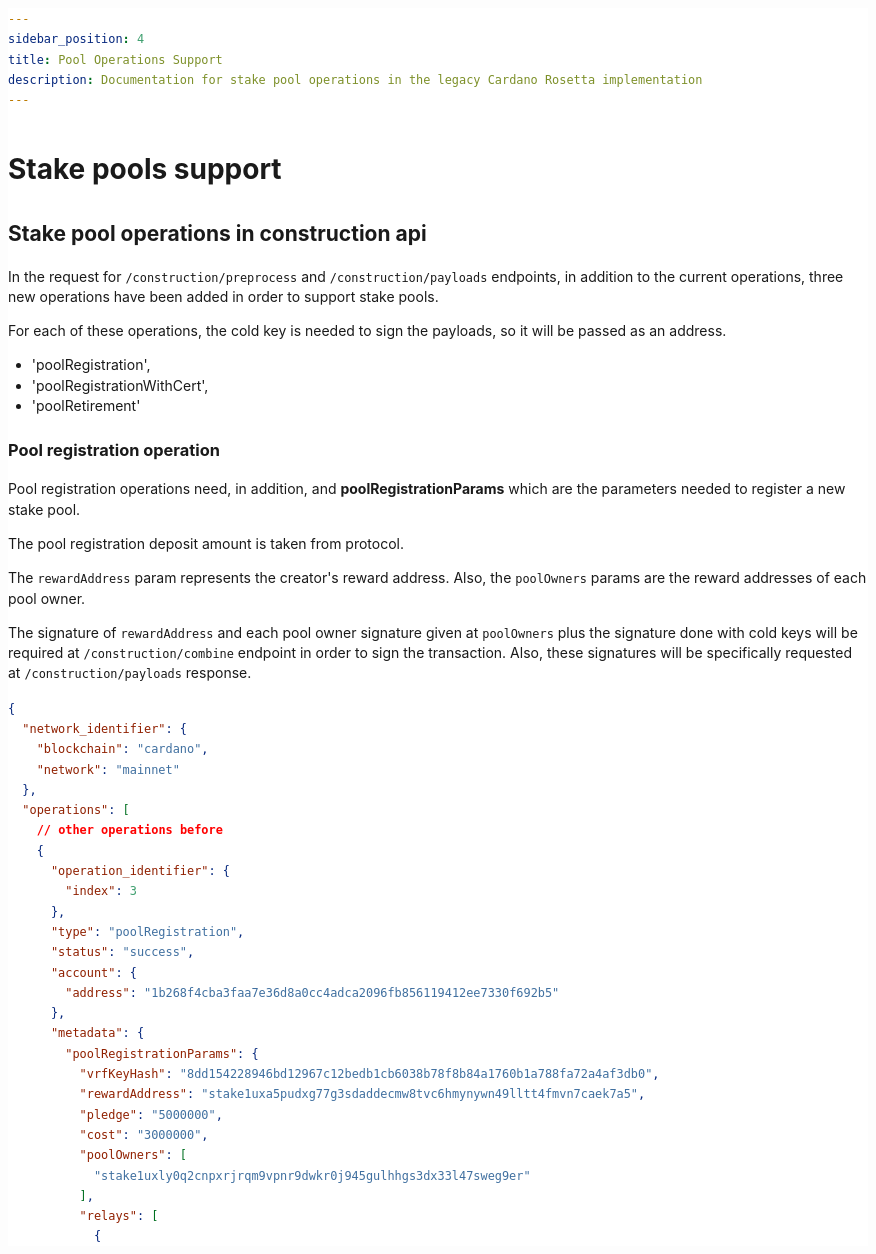 ```yaml
---
sidebar_position: 4
title: Pool Operations Support
description: Documentation for stake pool operations in the legacy Cardano Rosetta implementation
---
```


# Stake pools support

## Stake pool operations in construction api

In the request for `/construction/preprocess` and `/construction/payloads` endpoints, in addition to the current operations, three new operations have been added in order to support stake pools.

For each of these operations, the cold key is needed to sign the payloads, so it will be passed as an address.

- 'poolRegistration',
- 'poolRegistrationWithCert',
- 'poolRetirement'

### Pool registration operation

Pool registration operations need, in addition, and **poolRegistrationParams** which are the parameters needed to register a new stake pool.

The pool registration deposit amount is taken from protocol.

The `rewardAddress` param represents the creator's reward address. Also, the `poolOwners` params are the reward addresses of each pool owner.

The signature of `rewardAddress` and each pool owner signature given at `poolOwners` plus the signature done with cold keys will be required at `/construction/combine` endpoint in order to sign the transaction. Also, these signatures will be specifically requested at `/construction/payloads` response.

```json
{
  "network_identifier": {
    "blockchain": "cardano",
    "network": "mainnet"
  },
  "operations": [
    // other operations before
    {
      "operation_identifier": {
        "index": 3
      },
      "type": "poolRegistration",
      "status": "success",
      "account": {
        "address": "1b268f4cba3faa7e36d8a0cc4adca2096fb856119412ee7330f692b5"
      },
      "metadata": {
        "poolRegistrationParams": {
          "vrfKeyHash": "8dd154228946bd12967c12bedb1cb6038b78f8b84a1760b1a788fa72a4af3db0",
          "rewardAddress": "stake1uxa5pudxg77g3sdaddecmw8tvc6hmynywn49lltt4fmvn7caek7a5",
          "pledge": "5000000",
          "cost": "3000000",
          "poolOwners": [
            "stake1uxly0q2cnpxrjrqm9vpnr9dwkr0j945gulhhgs3dx33l47sweg9er"
          ],
          "relays": [
            {
```